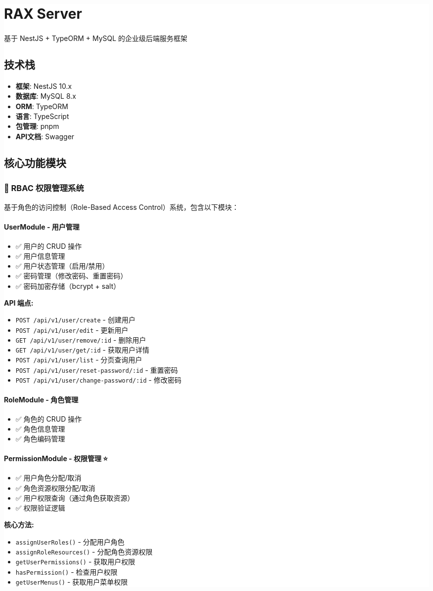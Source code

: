 # RAX Server

基于 NestJS + TypeORM + MySQL 的企业级后端服务框架

## 技术栈

- **框架**: NestJS 10.x
- **数据库**: MySQL 8.x
- **ORM**: TypeORM
- **语言**: TypeScript
- **包管理**: pnpm
- **API文档**: Swagger

## 核心功能模块

### 🔐 RBAC 权限管理系统

基于角色的访问控制（Role-Based Access Control）系统，包含以下模块：

#### UserModule - 用户管理
- ✅ 用户的 CRUD 操作
- ✅ 用户信息管理
- ✅ 用户状态管理（启用/禁用）
- ✅ 密码管理（修改密码、重置密码）
- ✅ 密码加密存储（bcrypt + salt）

**API 端点:**
- `POST /api/v1/user/create` - 创建用户
- `POST /api/v1/user/edit` - 更新用户
- `GET /api/v1/user/remove/:id` - 删除用户
- `GET /api/v1/user/get/:id` - 获取用户详情
- `POST /api/v1/user/list` - 分页查询用户
- `POST /api/v1/user/reset-password/:id` - 重置密码
- `POST /api/v1/user/change-password/:id` - 修改密码

#### RoleModule - 角色管理
- ✅ 角色的 CRUD 操作
- ✅ 角色信息管理
- ✅ 角色编码管理

#### PermissionModule - 权限管理 ⭐
- ✅ 用户角色分配/取消
- ✅ 角色资源权限分配/取消
- ✅ 用户权限查询（通过角色获取资源）
- ✅ 权限验证逻辑

**核心方法:**
- `assignUserRoles()` - 分配用户角色
- `assignRoleResources()` - 分配角色资源权限
- `getUserPermissions()` - 获取用户权限
- `hasPermission()` - 检查用户权限
- `getUserMenus()` - 获取用户菜单权限
